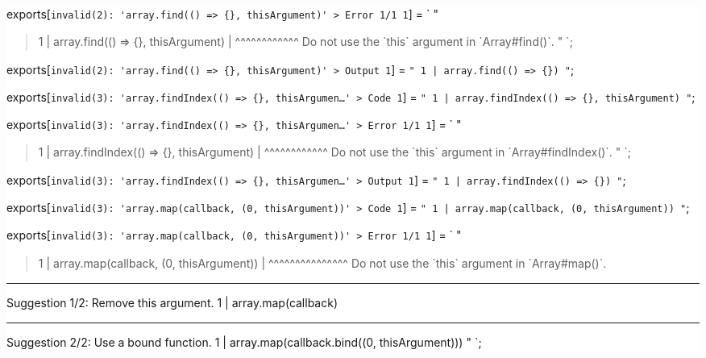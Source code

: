 exports[`invalid(2): 'array.find(() => {}, thisArgument)' > Error 1/1 1`] = `
"
> 1 | array.find(() => {}, thisArgument)
    |                      ^^^^^^^^^^^^ Do not use the \`this\` argument in \`Array#find()\`.
"
`;

exports[`invalid(2): 'array.find(() => {}, thisArgument)' > Output 1`] = `
"
  1 | array.find(() => {})
"
`;

exports[`invalid(3): 'array.findIndex(() => {}, thisArgumen…' > Code 1`] = `
"
  1 | array.findIndex(() => {}, thisArgument)
"
`;

exports[`invalid(3): 'array.findIndex(() => {}, thisArgumen…' > Error 1/1 1`] = `
"
> 1 | array.findIndex(() => {}, thisArgument)
    |                           ^^^^^^^^^^^^ Do not use the \`this\` argument in \`Array#findIndex()\`.
"
`;

exports[`invalid(3): 'array.findIndex(() => {}, thisArgumen…' > Output 1`] = `
"
  1 | array.findIndex(() => {})
"
`;

exports[`invalid(3): 'array.map(callback, (0, thisArgument))' > Code 1`] = `
"
  1 | array.map(callback, (0, thisArgument))
"
`;

exports[`invalid(3): 'array.map(callback, (0, thisArgument))' > Error 1/1 1`] = `
"
> 1 | array.map(callback, (0, thisArgument))
    |                      ^^^^^^^^^^^^^^^ Do not use the \`this\` argument in \`Array#map()\`.

--------------------------------------------------------------------------------
Suggestion 1/2: Remove this argument.
  1 | array.map(callback)

--------------------------------------------------------------------------------
Suggestion 2/2: Use a bound function.
  1 | array.map(callback.bind((0, thisArgument)))
"
`;
